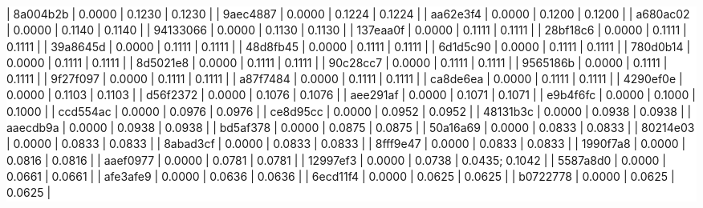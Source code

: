 | 8a004b2b | 0.0000 | 0.1230 | 0.1230 |
| 9aec4887 | 0.0000 | 0.1224 | 0.1224 |
| aa62e3f4 | 0.0000 | 0.1200 | 0.1200 |
| a680ac02 | 0.0000 | 0.1140 | 0.1140 |
| 94133066 | 0.0000 | 0.1130 | 0.1130 |
| 137eaa0f | 0.0000 | 0.1111 | 0.1111 |
| 28bf18c6 | 0.0000 | 0.1111 | 0.1111 |
| 39a8645d | 0.0000 | 0.1111 | 0.1111 |
| 48d8fb45 | 0.0000 | 0.1111 | 0.1111 |
| 6d1d5c90 | 0.0000 | 0.1111 | 0.1111 |
| 780d0b14 | 0.0000 | 0.1111 | 0.1111 |
| 8d5021e8 | 0.0000 | 0.1111 | 0.1111 |
| 90c28cc7 | 0.0000 | 0.1111 | 0.1111 |
| 9565186b | 0.0000 | 0.1111 | 0.1111 |
| 9f27f097 | 0.0000 | 0.1111 | 0.1111 |
| a87f7484 | 0.0000 | 0.1111 | 0.1111 |
| ca8de6ea | 0.0000 | 0.1111 | 0.1111 |
| 4290ef0e | 0.0000 | 0.1103 | 0.1103 |
| d56f2372 | 0.0000 | 0.1076 | 0.1076 |
| aee291af | 0.0000 | 0.1071 | 0.1071 |
| e9b4f6fc | 0.0000 | 0.1000 | 0.1000 |
| ccd554ac | 0.0000 | 0.0976 | 0.0976 |
| ce8d95cc | 0.0000 | 0.0952 | 0.0952 |
| 48131b3c | 0.0000 | 0.0938 | 0.0938 |
| aaecdb9a | 0.0000 | 0.0938 | 0.0938 |
| bd5af378 | 0.0000 | 0.0875 | 0.0875 |
| 50a16a69 | 0.0000 | 0.0833 | 0.0833 |
| 80214e03 | 0.0000 | 0.0833 | 0.0833 |
| 8abad3cf | 0.0000 | 0.0833 | 0.0833 |
| 8fff9e47 | 0.0000 | 0.0833 | 0.0833 |
| 1990f7a8 | 0.0000 | 0.0816 | 0.0816 |
| aaef0977 | 0.0000 | 0.0781 | 0.0781 |
| 12997ef3 | 0.0000 | 0.0738 | 0.0435; 0.1042 |
| 5587a8d0 | 0.0000 | 0.0661 | 0.0661 |
| afe3afe9 | 0.0000 | 0.0636 | 0.0636 |
| 6ecd11f4 | 0.0000 | 0.0625 | 0.0625 |
| b0722778 | 0.0000 | 0.0625 | 0.0625 |
